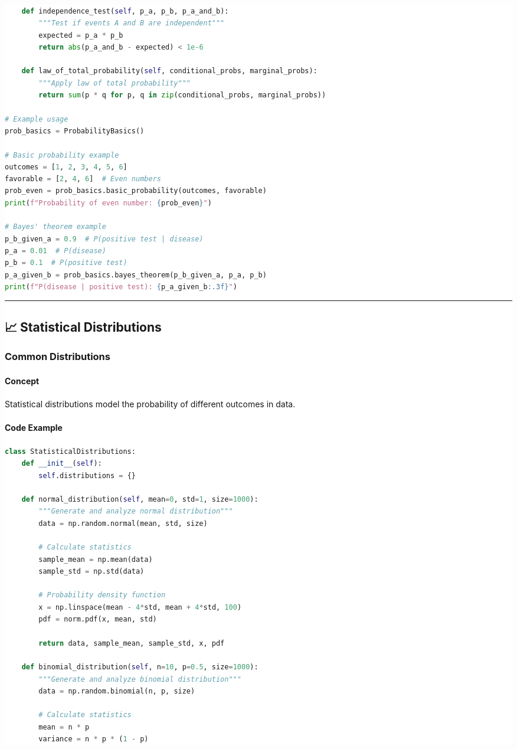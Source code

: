 ```python
    def independence_test(self, p_a, p_b, p_a_and_b):
        """Test if events A and B are independent"""
        expected = p_a * p_b
        return abs(p_a_and_b - expected) < 1e-6
    
    def law_of_total_probability(self, conditional_probs, marginal_probs):
        """Apply law of total probability"""
        return sum(p * q for p, q in zip(conditional_probs, marginal_probs))

# Example usage
prob_basics = ProbabilityBasics()

# Basic probability example
outcomes = [1, 2, 3, 4, 5, 6]
favorable = [2, 4, 6]  # Even numbers
prob_even = prob_basics.basic_probability(outcomes, favorable)
print(f"Probability of even number: {prob_even}")

# Bayes' theorem example
p_b_given_a = 0.9  # P(positive test | disease)
p_a = 0.01  # P(disease)
p_b = 0.1  # P(positive test)
p_a_given_b = prob_basics.bayes_theorem(p_b_given_a, p_a, p_b)
print(f"P(disease | positive test): {p_a_given_b:.3f}")
```

---

## 📈 **Statistical Distributions**

### **Common Distributions**

#### **Concept**
Statistical distributions model the probability of different outcomes in data.

#### **Code Example**

```python
class StatisticalDistributions:
    def __init__(self):
        self.distributions = {}
    
    def normal_distribution(self, mean=0, std=1, size=1000):
        """Generate and analyze normal distribution"""
        data = np.random.normal(mean, std, size)
        
        # Calculate statistics
        sample_mean = np.mean(data)
        sample_std = np.std(data)
        
        # Probability density function
        x = np.linspace(mean - 4*std, mean + 4*std, 100)
        pdf = norm.pdf(x, mean, std)
        
        return data, sample_mean, sample_std, x, pdf
    
    def binomial_distribution(self, n=10, p=0.5, size=1000):
        """Generate and analyze binomial distribution"""
        data = np.random.binomial(n, p, size)
        
        # Calculate statistics
        mean = n * p
        variance = n * p * (1 - p)
```